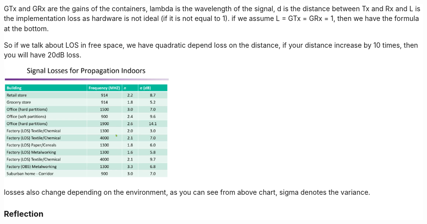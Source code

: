 GTx and GRx are the gains of the containers, lambda is the wavelength of the signal, d is the distance between Tx and Rx and L is the implementation loss as hardware is not ideal (if it is not equal to 1). if we assume L = GTx  = GRx = 1, then we have the formula at the bottom.

So if we talk about LOS in free space, we have quadratic depend loss on the distance, if your distance increase by 10 times, then you will have 20dB loss.

<img src="COMP32412.assets/image-20210313120108925.png" alt="image-20210313120108925" style="zoom:33%;" />

losses also change depending on the environment, as you can see from above chart, sigma denotes the variance.

### Reflection
